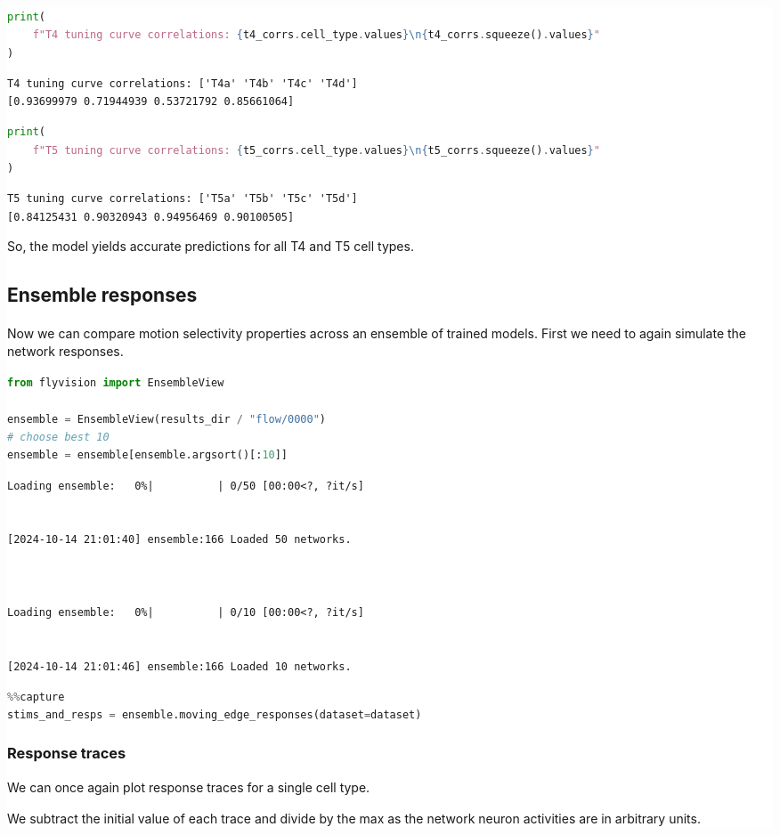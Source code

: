 
```python
print(
    f"T4 tuning curve correlations: {t4_corrs.cell_type.values}\n{t4_corrs.squeeze().values}"
)
```

    T4 tuning curve correlations: ['T4a' 'T4b' 'T4c' 'T4d']
    [0.93699979 0.71944939 0.53721792 0.85661064]



```python
print(
    f"T5 tuning curve correlations: {t5_corrs.cell_type.values}\n{t5_corrs.squeeze().values}"
)
```

    T5 tuning curve correlations: ['T5a' 'T5b' 'T5c' 'T5d']
    [0.84125431 0.90320943 0.94956469 0.90100505]


So, the model yields accurate predictions for all T4 and T5 cell types.

## Ensemble responses

Now we can compare motion selectivity properties across an ensemble of trained models. First we need to again simulate the network responses.


```python
from flyvision import EnsembleView

ensemble = EnsembleView(results_dir / "flow/0000")
# choose best 10
ensemble = ensemble[ensemble.argsort()[:10]]
```


    Loading ensemble:   0%|          | 0/50 [00:00<?, ?it/s]


    [2024-10-14 21:01:40] ensemble:166 Loaded 50 networks.



    Loading ensemble:   0%|          | 0/10 [00:00<?, ?it/s]


    [2024-10-14 21:01:46] ensemble:166 Loaded 10 networks.



```python
%%capture
stims_and_resps = ensemble.moving_edge_responses(dataset=dataset)
```

### Response traces

We can once again plot response traces for a single cell type.

We subtract the initial value of each trace and divide by the max as the network neuron activities are in arbitrary units.
